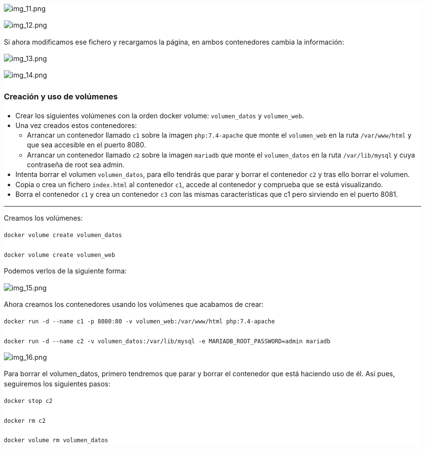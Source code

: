 ![img_11.png](/images/introduccion_docker/img_11.png)

![img_12.png](/images/introduccion_docker/img_12.png)

Si ahora modificamos ese fichero y recargamos la página, en ambos contenedores cambia la información:

![img_13.png](/images/introduccion_docker/img_13.png)

![img_14.png](/images/introduccion_docker/img_14.png)

### Creación y uso de volúmenes

* Crear los siguientes volúmenes con la orden docker volume: `volumen_datos` y `volumen_web`.
* Una vez creados estos contenedores:
    * Arrancar un contenedor llamado `c1` sobre la imagen `php:7.4-apache` que monte el `volumen_web` en la ruta `/var/www/html` y que sea accesible en el puerto 8080.
    * Arrancar un contenedor llamado `c2` sobre la imagen `mariadb` que monte el `volumen_datos` en la ruta `/var/lib/mysql` y cuya contraseña de root sea admin.
* Intenta borrar el volumen `volumen_datos`, para ello tendrás que parar y borrar el contenedor `c2` y tras ello borrar el volumen.
* Copia o crea un fichero `index.html` al contenedor `c1`, accede al contenedor y comprueba que se está visualizando.
* Borra el contenedor `c1` y crea un contenedor `c3` con las mismas características que c1 pero sirviendo en el puerto 8081.

-----------------------------------------------------

Creamos los volúmenes:

```
docker volume create volumen_datos

docker volume create volumen_web
```

Podemos verlos de la siguiente forma:

![img_15.png](/images/introduccion_docker/img_15.png)

Ahora creamos los contenedores usando los volúmenes que acabamos de crear:

```
docker run -d --name c1 -p 8080:80 -v volumen_web:/var/www/html php:7.4-apache

docker run -d --name c2 -v volumen_datos:/var/lib/mysql -e MARIADB_ROOT_PASSWORD=admin mariadb
```

![img_16.png](/images/introduccion_docker/img_16.png)

Para borrar el volumen_datos, primero tendremos que parar y borrar el contenedor que está haciendo uso de él. Así pues, seguiremos los siguientes pasos:

```
docker stop c2

docker rm c2

docker volume rm volumen_datos
```
